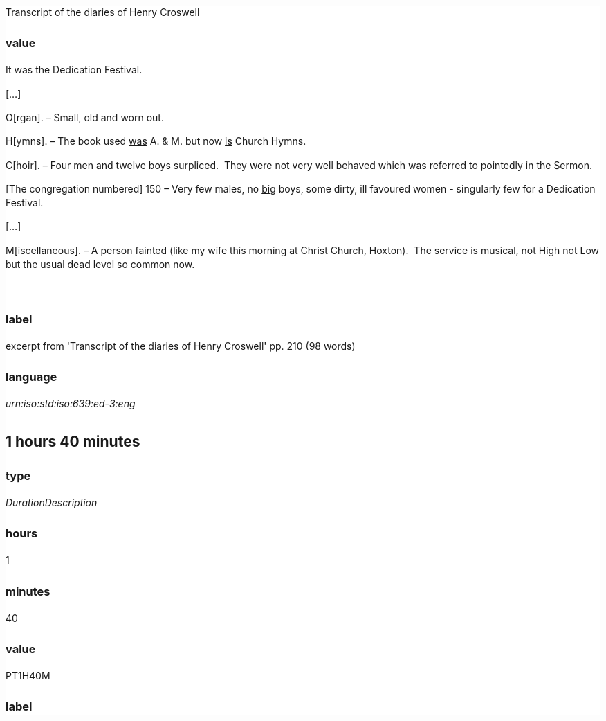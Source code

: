 [Transcript of the diaries of Henry Croswell](#Transcript-of-the-diaries-of-Henry-Croswell)

### value


<p>It was the Dedication Festival.</p>
<p class="MsoNormal">[&hellip;]</p>
<p class="MsoNormal">O[rgan]. &ndash;&nbsp;Small, old and worn out.</p>
<p class="MsoNormal">H[ymns]. &ndash;&nbsp;The book used <span style="text-decoration: underline;">was</span> A. &amp; M. but now <span style="text-decoration: underline;">is</span> Church Hymns.</p>
<p class="MsoNormal">C[hoir]. &ndash;&nbsp;Four men and twelve boys surpliced.&nbsp; They were not very well behaved which was referred to pointedly in the Sermon.</p>
<p class="MsoNormal">[The congregation numbered] 150 &ndash;&nbsp;Very few males, no <span style="text-decoration: underline;">big</span> boys, some dirty, ill favoured women - singularly few for a Dedication Festival.</p>
<p class="MsoNormal">[&hellip;]</p>
<p class="MsoNormal">M[iscellaneous]. &ndash;&nbsp;A person fainted (like my wife this morning at Christ Church, Hoxton).&nbsp; The service is musical, not High not Low but the usual dead level so common now.</p>
<p>&nbsp;</p>

### label


excerpt from 'Transcript of the diaries of Henry Croswell' pp. 210 (98 words)

### language


*urn:iso:std:iso:639:ed-3:eng*

## 1 hours 40 minutes

### type


*DurationDescription*

### hours


1

### minutes


40

### value


PT1H40M

### label
